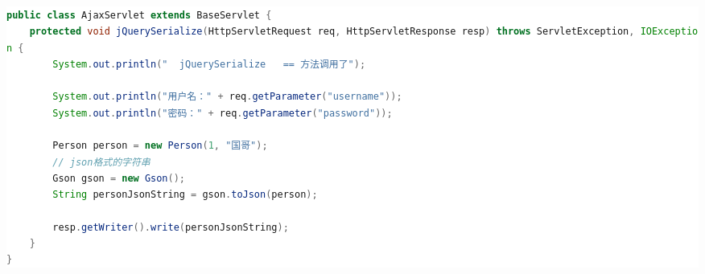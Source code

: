 ~~~html
~~~

~~~java
public class AjaxServlet extends BaseServlet {
    protected void jQuerySerialize(HttpServletRequest req, HttpServletResponse resp) throws ServletException, IOException {
        System.out.println("  jQuerySerialize   == 方法调用了");

        System.out.println("用户名：" + req.getParameter("username"));
        System.out.println("密码：" + req.getParameter("password"));

        Person person = new Person(1, "国哥");
        // json格式的字符串
        Gson gson = new Gson();
        String personJsonString = gson.toJson(person);

        resp.getWriter().write(personJsonString);
    }
}
~~~

